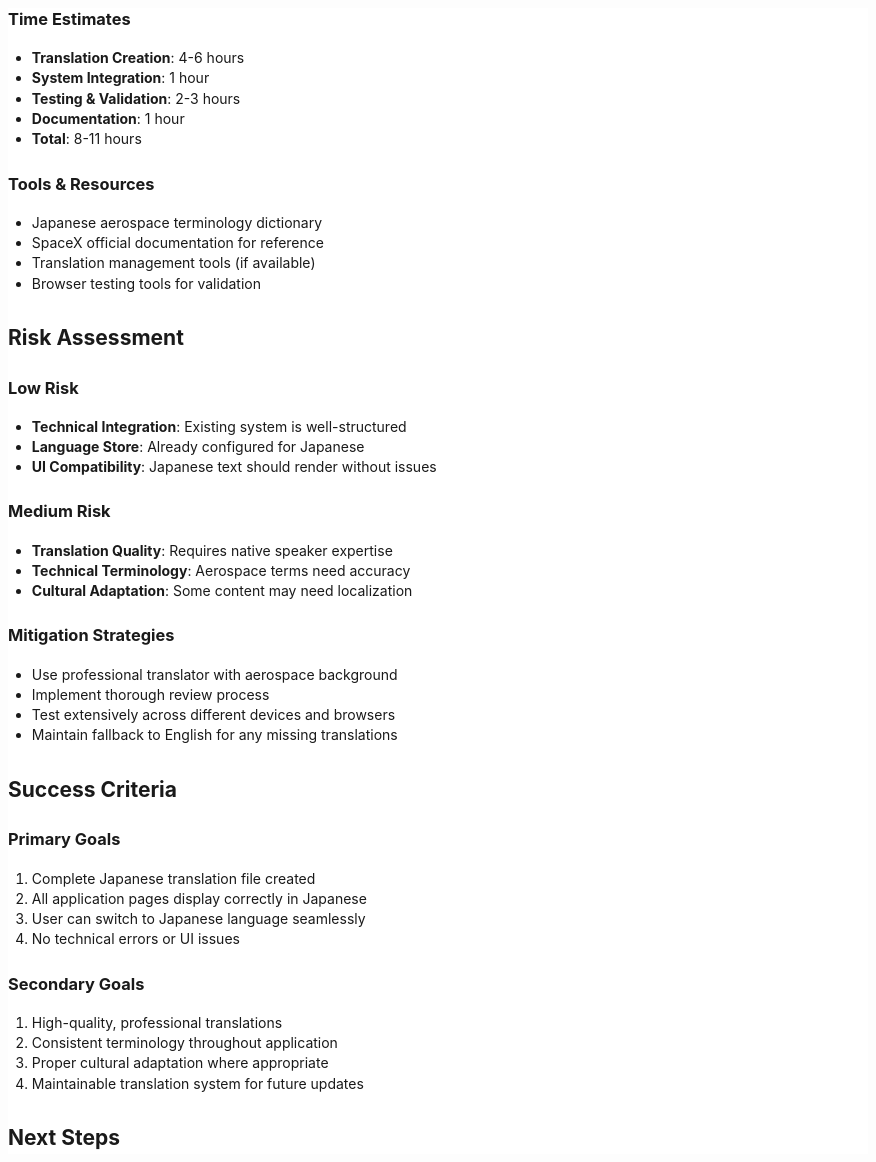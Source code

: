 ### Time Estimates
- **Translation Creation**: 4-6 hours
- **System Integration**: 1 hour
- **Testing & Validation**: 2-3 hours
- **Documentation**: 1 hour
- **Total**: 8-11 hours

### Tools & Resources
- Japanese aerospace terminology dictionary
- SpaceX official documentation for reference
- Translation management tools (if available)
- Browser testing tools for validation

## Risk Assessment

### Low Risk
- **Technical Integration**: Existing system is well-structured
- **Language Store**: Already configured for Japanese
- **UI Compatibility**: Japanese text should render without issues

### Medium Risk
- **Translation Quality**: Requires native speaker expertise
- **Technical Terminology**: Aerospace terms need accuracy
- **Cultural Adaptation**: Some content may need localization

### Mitigation Strategies
- Use professional translator with aerospace background
- Implement thorough review process
- Test extensively across different devices and browsers
- Maintain fallback to English for any missing translations

## Success Criteria

### Primary Goals
1. Complete Japanese translation file created
2. All application pages display correctly in Japanese
3. User can switch to Japanese language seamlessly
4. No technical errors or UI issues

### Secondary Goals
1. High-quality, professional translations
2. Consistent terminology throughout application
3. Proper cultural adaptation where appropriate
4. Maintainable translation system for future updates

## Next Steps
